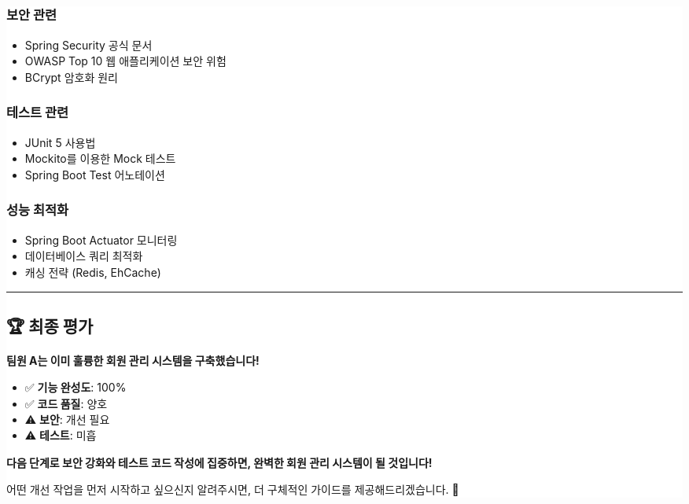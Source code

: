 ### **보안 관련**
- Spring Security 공식 문서
- OWASP Top 10 웹 애플리케이션 보안 위험
- BCrypt 암호화 원리

### **테스트 관련**
- JUnit 5 사용법
- Mockito를 이용한 Mock 테스트
- Spring Boot Test 어노테이션

### **성능 최적화**
- Spring Boot Actuator 모니터링
- 데이터베이스 쿼리 최적화
- 캐싱 전략 (Redis, EhCache)

---

## 🏆 **최종 평가**

**팀원 A는 이미 훌륭한 회원 관리 시스템을 구축했습니다!**

- ✅ **기능 완성도**: 100%
- ✅ **코드 품질**: 양호
- ⚠️ **보안**: 개선 필요
- ⚠️ **테스트**: 미흡

**다음 단계로 보안 강화와 테스트 코드 작성에 집중하면, 완벽한 회원 관리 시스템이 될 것입니다!**

어떤 개선 작업을 먼저 시작하고 싶으신지 알려주시면, 더 구체적인 가이드를 제공해드리겠습니다. 🚀 